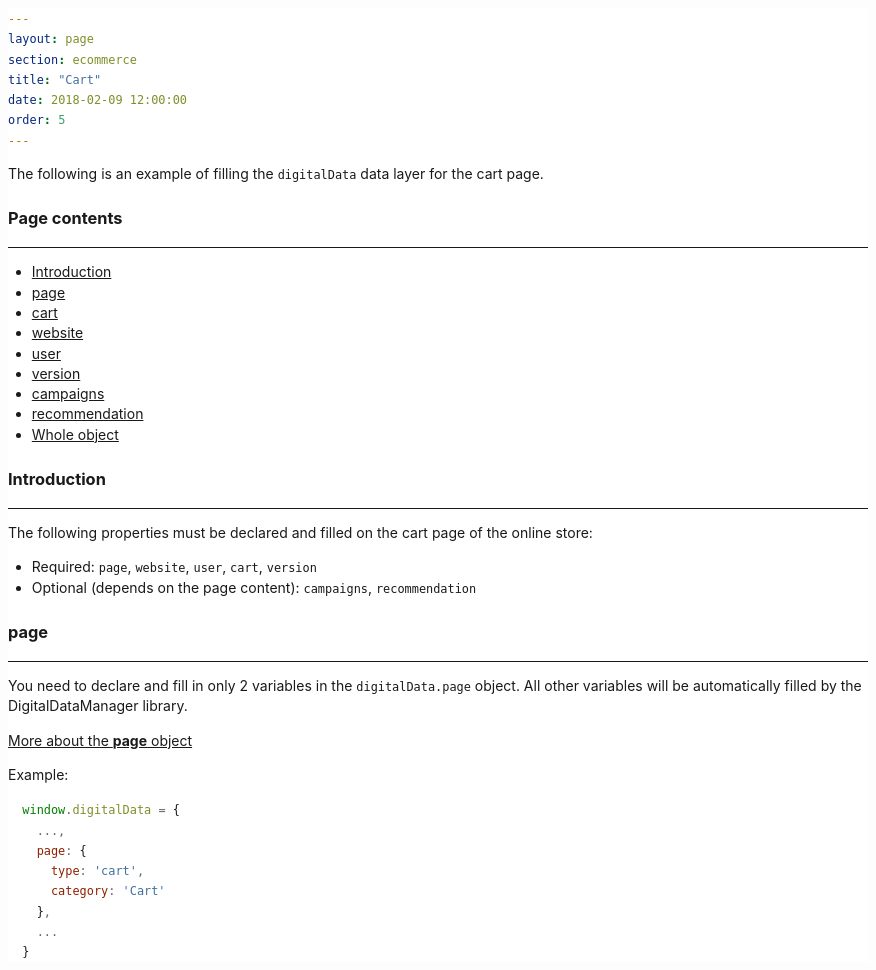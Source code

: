 ```yaml
---
layout: page
section: ecommerce
title: "Cart"
date: 2018-02-09 12:00:00
order: 5
---
```


The following is an example of filling the `digitalData` data layer for the cart page.

### Page contents
------
<ul class="page-navigation">
  <li><a href="#0">Introduction</a></li>
  <li><a href="#1">page</a></li>
  <li><a href="#4">cart</a></li>
  <li><a href="#2">website</a></li>
  <li><a href="#3">user</a></li>
  <li><a href="#5">version</a></li>
  <li><a href="#6">campaigns</a></li>
  <li><a href="#7">recommendation</a></li>
  <li><a href="#8">Whole object</a></li>
</ul>

### <a name="0"></a>Introduction
------
The following properties must be declared and filled on the cart page of the online store:
 - Required:  `page`, `website`, `user`, `cart`, `version`
 - Optional (depends on the page content): `campaigns`, `recommendation`


### <a name="1"></a>page
------
You need to declare and fill in only 2 variables in the `digitalData.page` object. All other variables will be automatically filled by the DigitalDataManager library.

[More about the **page** object](/digitaldata/page)

Example:
```javascript
  window.digitalData = {
    ...,
    page: {
      type: 'cart',
      category: 'Cart'
    },
    ...
  }
```
